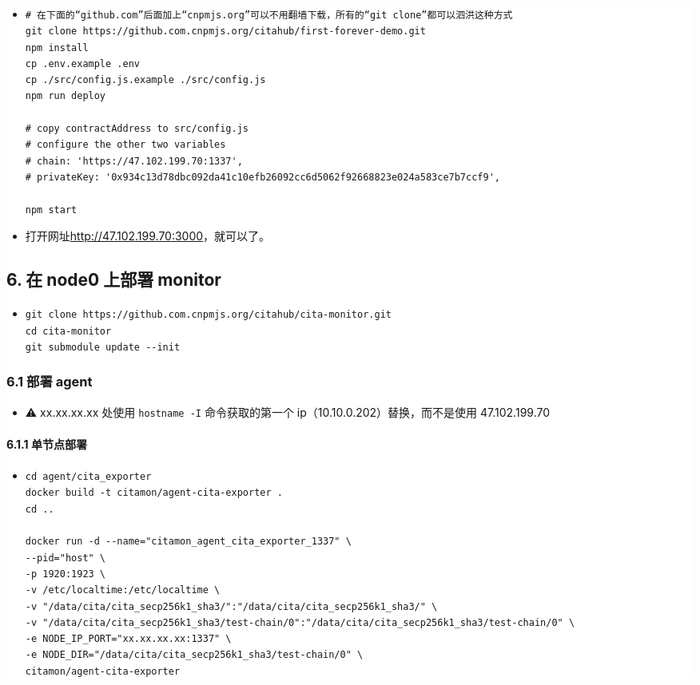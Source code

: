 - 
	```shell
	# 在下面的“github.com”后面加上“cnpmjs.org”可以不用翻墙下载，所有的“git clone”都可以泗洪这种方式
	git clone https://github.com.cnpmjs.org/citahub/first-forever-demo.git
	npm install
	cp .env.example .env
	cp ./src/config.js.example ./src/config.js
	npm run deploy

	# copy contractAddress to src/config.js
	# configure the other two variables
	# chain: 'https://47.102.199.70:1337',
  	# privateKey: '0x934c13d78dbc092da41c10efb26092cc6d5062f92668823e024a583ce7b7ccf9',

	npm start
	```

- 打开网址<http://47.102.199.70:3000>，就可以了。

## 6. 在 node0 上部署 monitor

- 
	```shell
	git clone https://github.com.cnpmjs.org/citahub/cita-monitor.git
	cd cita-monitor
	git submodule update --init
	```

### 6.1 部署 agent

- ⚠️ xx.xx.xx.xx 处使用 `hostname -I` 命令获取的第一个 ip（10.10.0.202）替换，而不是使用 47.102.199.70

#### 6.1.1 单节点部署
- 
	```shell
	cd agent/cita_exporter
	docker build -t citamon/agent-cita-exporter .
	cd ..

	docker run -d --name="citamon_agent_cita_exporter_1337" \
	--pid="host" \
	-p 1920:1923 \
	-v /etc/localtime:/etc/localtime \
	-v "/data/cita/cita_secp256k1_sha3/":"/data/cita/cita_secp256k1_sha3/" \
	-v "/data/cita/cita_secp256k1_sha3/test-chain/0":"/data/cita/cita_secp256k1_sha3/test-chain/0" \
	-e NODE_IP_PORT="xx.xx.xx.xx:1337" \
	-e NODE_DIR="/data/cita/cita_secp256k1_sha3/test-chain/0" \
	citamon/agent-cita-exporter
